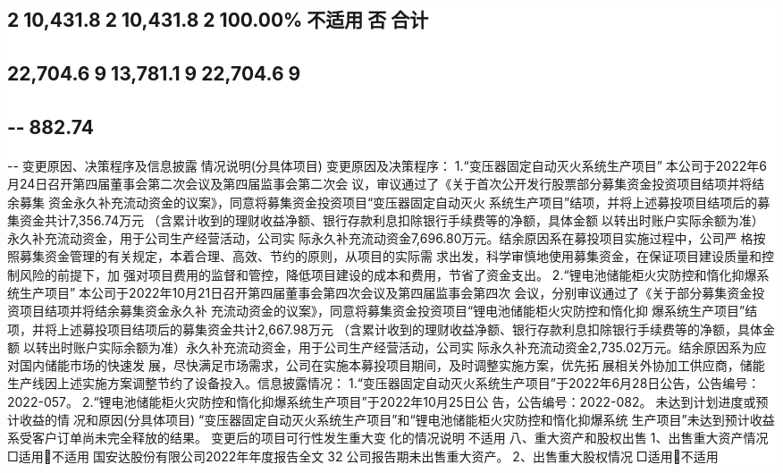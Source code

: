 2
10,431.8
2
10,431.8
2
100.00%
不适用
否
合计
--
22,704.6
9
13,781.1
9
22,704.6
9
--
--
882.74
--
--
变更原因、决策程序及信息披露
情况说明(分具体项目)
变更原因及决策程序：
1.“变压器固定自动灭火系统生产项目”
本公司于2022年6月24日召开第四届董事会第二次会议及第四届监事会第二次会
议，审议通过了《关于首次公开发行股票部分募集资金投资项目结项并将结余募集
资金永久补充流动资金的议案》，同意将募集资金投资项目“变压器固定自动灭火
系统生产项目”结项，并将上述募投项目结项后的募集资金共计7,356.74万元
（含累计收到的理财收益净额、银行存款利息扣除银行手续费等的净额，具体金额
以转出时账户实际余额为准）永久补充流动资金，用于公司生产经营活动，公司实
际永久补充流动资金7,696.80万元。结余原因系在募投项目实施过程中，公司严
格按照募集资金管理的有关规定，本着合理、高效、节约的原则，从项目的实际需
求出发，科学审慎地使用募集资金，在保证项目建设质量和控制风险的前提下，加
强对项目费用的监督和管控，降低项目建设的成本和费用，节省了资金支出。
2.“锂电池储能柜火灾防控和惰化抑爆系统生产项目”
本公司于2022年10月21日召开第四届董事会第四次会议及第四届监事会第四次
会议，分别审议通过了《关于部分募集资金投资项目结项并将结余募集资金永久补
充流动资金的议案》，同意将募集资金投资项目“锂电池储能柜火灾防控和惰化抑
爆系统生产项目”结项，并将上述募投项目结项后的募集资金共计2,667.98万元
（含累计收到的理财收益净额、银行存款利息扣除银行手续费等的净额，具体金额
以转出时账户实际余额为准）永久补充流动资金，用于公司生产经营活动，公司实
际永久补充流动资金2,735.02万元。结余原因系为应对国内储能市场的快速发
展，尽快满足市场需求，公司在实施本募投项目期间，及时调整实施方案，优先拓
展相关外协加工供应商，储能生产线因上述实施方案调整节约了设备投入。信息披露情况：
1.“变压器固定自动灭火系统生产项目”于2022年6月28日公告，公告编号：
2022-057。
2.“锂电池储能柜火灾防控和惰化抑爆系统生产项目”于2022年10月25日公
告，公告编号：2022-082。
未达到计划进度或预计收益的情
况和原因(分具体项目)
“变压器固定自动灭火系统生产项目”和“锂电池储能柜火灾防控和惰化抑爆系统
生产项目”未达到预计收益系受客户订单尚未完全释放的结果。
变更后的项目可行性发生重大变
化的情况说明
不适用
八、重大资产和股权出售
1、出售重大资产情况
□适用不适用
国安达股份有限公司2022年年度报告全文
32
公司报告期未出售重大资产。
2、出售重大股权情况
□适用不适用